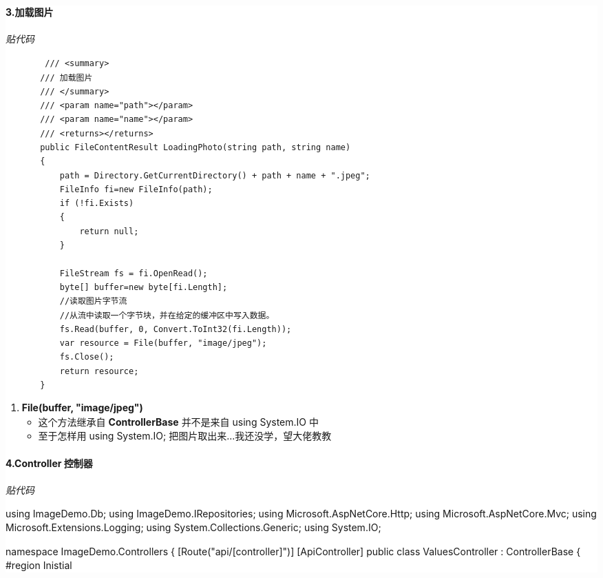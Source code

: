  
#### 3.加载图片
 _贴代码_
 ```
         /// <summary>
        /// 加载图片
        /// </summary>
        /// <param name="path"></param>
        /// <param name="name"></param>
        /// <returns></returns>
        public FileContentResult LoadingPhoto(string path, string name)
        {
            path = Directory.GetCurrentDirectory() + path + name + ".jpeg";
            FileInfo fi=new FileInfo(path);
            if (!fi.Exists)
            {
                return null;
            }

            FileStream fs = fi.OpenRead();
            byte[] buffer=new byte[fi.Length];
            //读取图片字节流
            //从流中读取一个字节块，并在给定的缓冲区中写入数据。
            fs.Read(buffer, 0, Convert.ToInt32(fi.Length));
            var resource = File(buffer, "image/jpeg");
            fs.Close();
            return resource;
        }
 ```
 1. **File(buffer, "image/jpeg")** 
    * 这个方法继承自 **ControllerBase** 并不是来自 using System.IO 中
    * 至于怎样用 using System.IO; 把图片取出来...我还没学，望大佬教教

#### 4.Controller 控制器
_贴代码_
```
```
using ImageDemo.Db;
using ImageDemo.IRepositories;
using Microsoft.AspNetCore.Http;
using Microsoft.AspNetCore.Mvc;
using Microsoft.Extensions.Logging;
using System.Collections.Generic;
using System.IO;

namespace ImageDemo.Controllers
{
    [Route("api/[controller]")]
    [ApiController]
    public class ValuesController : ControllerBase
    {
        #region Inistial

